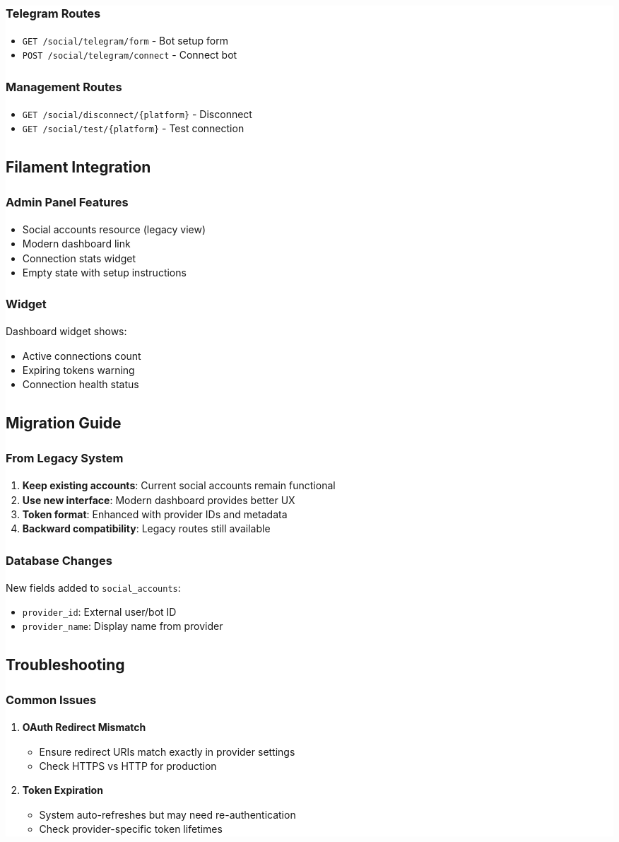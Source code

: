 ### Telegram Routes
- `GET /social/telegram/form` - Bot setup form
- `POST /social/telegram/connect` - Connect bot

### Management Routes
- `GET /social/disconnect/{platform}` - Disconnect
- `GET /social/test/{platform}` - Test connection

## Filament Integration

### Admin Panel Features
- Social accounts resource (legacy view)
- Modern dashboard link
- Connection stats widget
- Empty state with setup instructions

### Widget
Dashboard widget shows:
- Active connections count
- Expiring tokens warning
- Connection health status

## Migration Guide

### From Legacy System

1. **Keep existing accounts**: Current social accounts remain functional
2. **Use new interface**: Modern dashboard provides better UX
3. **Token format**: Enhanced with provider IDs and metadata
4. **Backward compatibility**: Legacy routes still available

### Database Changes

New fields added to `social_accounts`:
- `provider_id`: External user/bot ID
- `provider_name`: Display name from provider

## Troubleshooting

### Common Issues

1. **OAuth Redirect Mismatch**
   - Ensure redirect URIs match exactly in provider settings
   - Check HTTPS vs HTTP for production

2. **Token Expiration**
   - System auto-refreshes but may need re-authentication
   - Check provider-specific token lifetimes
